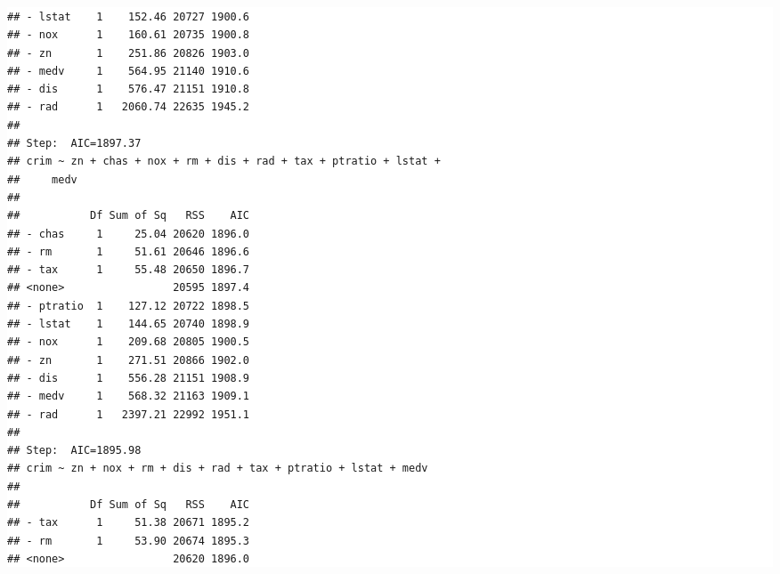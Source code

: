     ## - lstat    1    152.46 20727 1900.6
    ## - nox      1    160.61 20735 1900.8
    ## - zn       1    251.86 20826 1903.0
    ## - medv     1    564.95 21140 1910.6
    ## - dis      1    576.47 21151 1910.8
    ## - rad      1   2060.74 22635 1945.2
    ## 
    ## Step:  AIC=1897.37
    ## crim ~ zn + chas + nox + rm + dis + rad + tax + ptratio + lstat + 
    ##     medv
    ## 
    ##           Df Sum of Sq   RSS    AIC
    ## - chas     1     25.04 20620 1896.0
    ## - rm       1     51.61 20646 1896.6
    ## - tax      1     55.48 20650 1896.7
    ## <none>                 20595 1897.4
    ## - ptratio  1    127.12 20722 1898.5
    ## - lstat    1    144.65 20740 1898.9
    ## - nox      1    209.68 20805 1900.5
    ## - zn       1    271.51 20866 1902.0
    ## - dis      1    556.28 21151 1908.9
    ## - medv     1    568.32 21163 1909.1
    ## - rad      1   2397.21 22992 1951.1
    ## 
    ## Step:  AIC=1895.98
    ## crim ~ zn + nox + rm + dis + rad + tax + ptratio + lstat + medv
    ## 
    ##           Df Sum of Sq   RSS    AIC
    ## - tax      1     51.38 20671 1895.2
    ## - rm       1     53.90 20674 1895.3
    ## <none>                 20620 1896.0